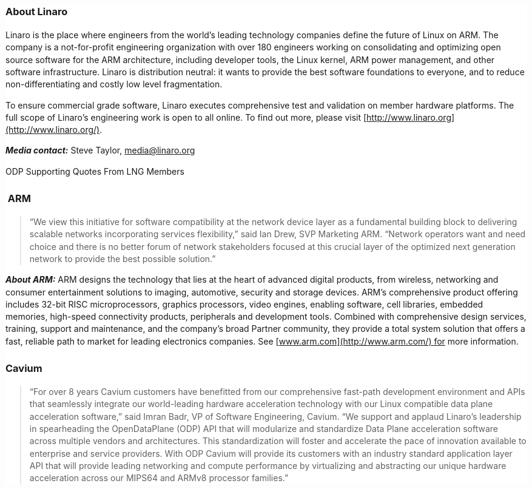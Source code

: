 
### About Linaro


Linaro is the place where engineers from the world’s leading technology companies define the future of Linux on ARM. The company is a not-for-profit engineering organization with over 180 engineers working on consolidating and optimizing open source software for the ARM architecture, including developer tools, the Linux kernel, ARM power management, and other software infrastructure. Linaro is distribution neutral: it wants to provide the best software foundations to everyone, and to reduce non-differentiating and costly low level fragmentation.

To ensure commercial grade software, Linaro executes comprehensive test and validation on member hardware platforms. The full scope of Linaro’s engineering work is open to all online. To find out more, please visit [http://www.linaro.org](http://www.linaro.org/).

_**Media contact:**_ Steve Taylor, [media@linaro.org](mailto:media@linaro.org)

ODP Supporting Quotes From LNG Members


###  ARM




<blockquote>“We view this initiative for software compatibility at the network device layer as a fundamental building block to delivering scalable networks incorporating services flexibility,” said Ian Drew, SVP Marketing ARM. “Network operators want and need choice and there is no better forum of network stakeholders focused at this crucial layer of the optimized next generation network to provide the best possible solution.”</blockquote>


**_About ARM:_** ARM designs the technology that lies at the heart of advanced digital products, from wireless, networking and consumer entertainment solutions to imaging, automotive, security and storage devices. ARM’s comprehensive product offering includes 32-bit RISC microprocessors, graphics processors, video engines, enabling software, cell libraries, embedded memories, high-speed connectivity products, peripherals and development tools. Combined with comprehensive design services, training, support and maintenance, and the company’s broad Partner community, they provide a total system solution that offers a fast, reliable path to market for leading electronics companies. See [www.arm.com](http://www.arm.com/) for more information.


### Cavium




<blockquote>“For over 8 years Cavium customers have benefitted from our comprehensive fast-path development environment and APIs that seamlessly integrate our world-leading hardware acceleration technology with our Linux compatible data plane acceleration software,” said Imran Badr, VP of Software Engineering, Cavium. “We support and applaud Linaro’s leadership in spearheading the OpenDataPlane (ODP) API that will modularize and standardize Data Plane acceleration software across multiple vendors and architectures. This standardization will foster and accelerate the pace of innovation available to enterprise and service providers. With ODP Cavium will provide its customers with an industry standard application layer API that will provide leading networking and compute performance by virtualizing and abstracting our unique hardware acceleration across our MIPS64 and ARMv8 processor families.”</blockquote>
